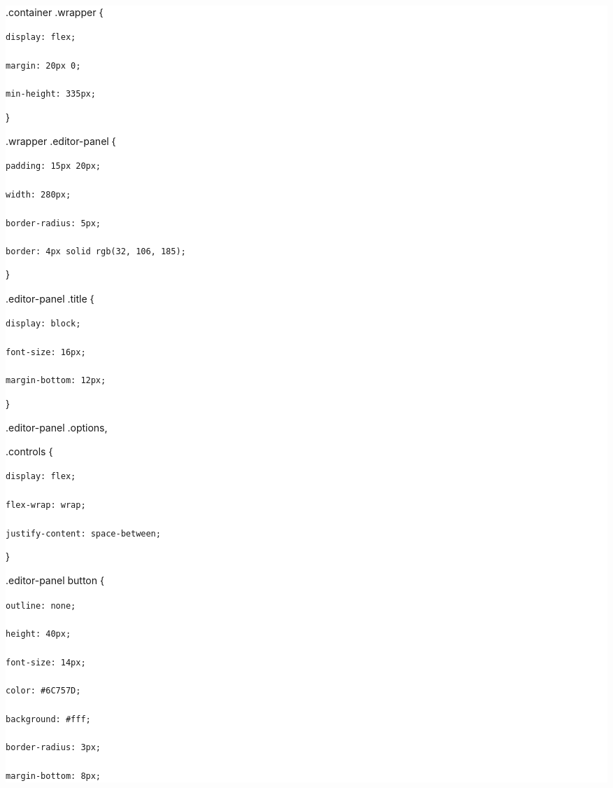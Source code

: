 
.container .wrapper { 

    display: flex; 

    margin: 20px 0; 

    min-height: 335px; 

} 

 

.wrapper .editor-panel { 

    padding: 15px 20px; 

    width: 280px; 

    border-radius: 5px; 

    border: 4px solid rgb(32, 106, 185); 

} 

 

.editor-panel .title { 

    display: block; 

    font-size: 16px; 

    margin-bottom: 12px; 

} 

 

.editor-panel .options, 

.controls { 

    display: flex; 

    flex-wrap: wrap; 

    justify-content: space-between; 

} 

 

.editor-panel button { 

    outline: none; 

    height: 40px; 

    font-size: 14px; 

    color: #6C757D; 

    background: #fff; 

    border-radius: 3px; 

    margin-bottom: 8px; 
